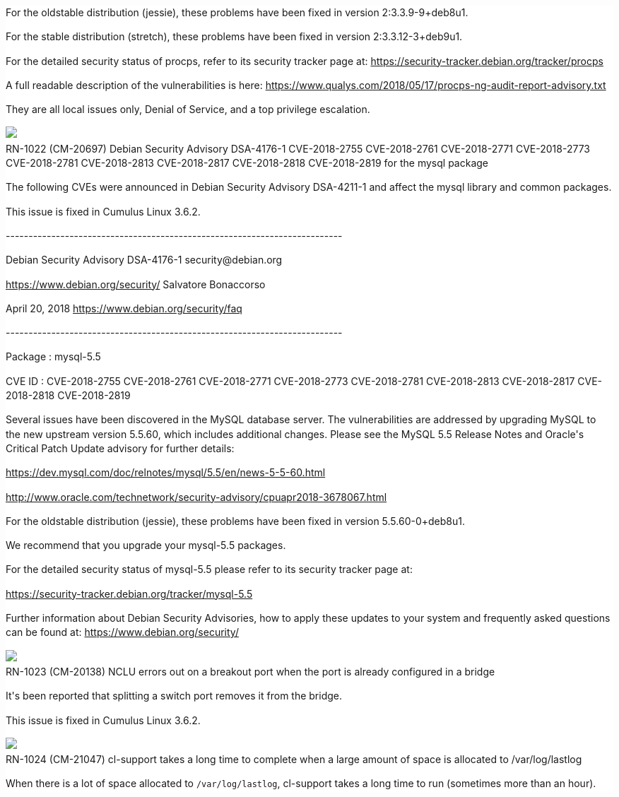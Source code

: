 <p>For the oldstable distribution (jessie), these problems have been fixed in version 2:3.3.9-9+deb8u1.</p>
<p>For the stable distribution (stretch), these problems have been fixed in version 2:3.3.12-3+deb9u1.</p>
<p>For the detailed security status of procps, refer to its security tracker page at: <a href="https://security-tracker.debian.org/tracker/procps" class="external-link">https://security-tracker.debian.org/tracker/procps</a></p>
<p>A full readable description of the vulnerabilities is here: <a href="https://www.qualys.com/2018/05/17/procps-ng-audit-report-advisory.txt" class="external-link">https://www.qualys.com/2018/05/17/procps-ng-audit-report-advisory.txt</a></p>
<p>They are all local issues only, Denial of Service, and a top privilege escalation.</p></td>
</tr>
<tr class="odd">
<td><span id="RN1022"></span> <a href="#RN1022"><img src="/images/knowledge-base/RT-mono.svg" width="32" /></a><br />
RN-1022 (CM-20697)</td>
<td>Debian Security Advisory DSA-4176-1 CVE-2018-2755 CVE-2018-2761 CVE-2018-2771 CVE-2018-2773 CVE-2018-2781 CVE-2018-2813 CVE-2018-2817 CVE-2018-2818 CVE-2018-2819 for the mysql package</td>
<td><p>The following CVEs were announced in Debian Security Advisory DSA-4211-1 and affect the mysql library and common packages.</p>
<p>This issue is fixed in Cumulus Linux 3.6.2.</p>
<p>--------------------------------------------------------------------------</p>
<p>Debian Security Advisory DSA-4176-1 security@debian.org</p>
<p><a href="https://www.debian.org/security/" class="external-link">https://www.debian.org/security/</a> Salvatore Bonaccorso</p>
<p>April 20, 2018 <a href="https://www.debian.org/security/faq" class="external-link">https://www.debian.org/security/faq</a></p>
<p>--------------------------------------------------------------------------</p>
<p>Package : mysql-5.5</p>
<p>CVE ID : CVE-2018-2755 CVE-2018-2761 CVE-2018-2771 CVE-2018-2773 CVE-2018-2781 CVE-2018-2813 CVE-2018-2817 CVE-2018-2818 CVE-2018-2819</p>
<p>Several issues have been discovered in the MySQL database server. The vulnerabilities are addressed by upgrading MySQL to the new upstream version 5.5.60, which includes additional changes. Please see the MySQL 5.5 Release Notes and Oracle's Critical Patch Update advisory for further details:</p>
<p><a href="https://dev.mysql.com/doc/relnotes/mysql/5.5/en/news-5-5-60.html" class="external-link">https://dev.mysql.com/doc/relnotes/mysql/5.5/en/news-5-5-60.html</a></p>
<p><a href="http://www.oracle.com/technetwork/security-advisory/cpuapr2018-3678067.html" class="external-link">http://www.oracle.com/technetwork/security-advisory/cpuapr2018-3678067.html</a></p>
<p>For the oldstable distribution (jessie), these problems have been fixed in version 5.5.60-0+deb8u1.</p>
<p>We recommend that you upgrade your mysql-5.5 packages.</p>
<p>For the detailed security status of mysql-5.5 please refer to its security tracker page at:</p>
<p><a href="https://security-tracker.debian.org/tracker/mysql-5.5" class="external-link">https://security-tracker.debian.org/tracker/mysql-5.5</a></p>
<p>Further information about Debian Security Advisories, how to apply these updates to your system and frequently asked questions can be found at: <a href="https://www.debian.org/security/" class="external-link">https://www.debian.org/security/</a></p></td>
</tr>
<tr class="even">
<td><span id="RN1023"></span> <a href="#RN1023"><img src="/images/knowledge-base/RT-mono.svg" width="32" /></a><br />
RN-1023 (CM-20138)</td>
<td>NCLU errors out on a breakout port when the port is already configured in a bridge</td>
<td><p>It's been reported that splitting a switch port removes it from the bridge.</p>
<p>This issue is fixed in Cumulus Linux 3.6.2.</p></td>
</tr>
<tr class="odd">
<td><span id="RN1024"></span> <a href="#RN1024"><img src="/images/knowledge-base/RT-mono.svg" width="32" /></a><br />
RN-1024 (CM-21047)</td>
<td>cl-support takes a long time to complete when a large amount of space is allocated to /var/log/lastlog</td>
<td><p>When there is a lot of space allocated to <code>/var/log/lastlog</code>, cl-support takes a long time to run (sometimes more than an hour).</p>